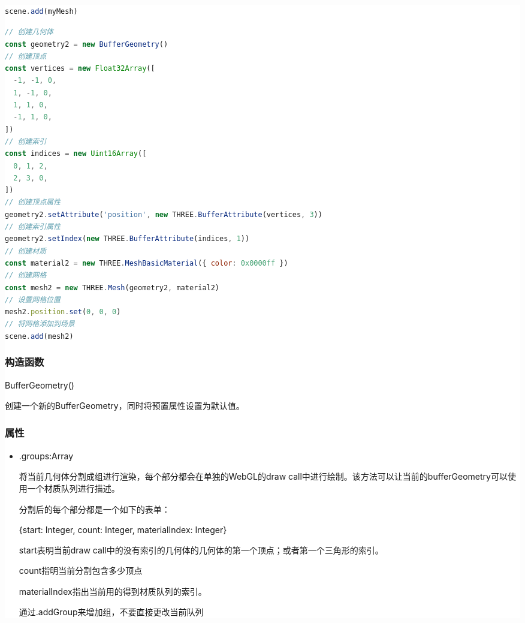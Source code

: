 ```javascript
scene.add(myMesh)
```

```javascript
// 创建几何体
const geometry2 = new BufferGeometry()
// 创建顶点
const vertices = new Float32Array([
  -1, -1, 0,
  1, -1, 0,
  1, 1, 0,
  -1, 1, 0,
])
// 创建索引
const indices = new Uint16Array([
  0, 1, 2,
  2, 3, 0,
])
// 创建顶点属性
geometry2.setAttribute('position', new THREE.BufferAttribute(vertices, 3))
// 创建索引属性
geometry2.setIndex(new THREE.BufferAttribute(indices, 1))
// 创建材质
const material2 = new THREE.MeshBasicMaterial({ color: 0x0000ff })
// 创建网格
const mesh2 = new THREE.Mesh(geometry2, material2)
// 设置网格位置
mesh2.position.set(0, 0, 0)
// 将网格添加到场景
scene.add(mesh2)
```

### 构造函数

BufferGeometry()

创建一个新的BufferGeometry，同时将预置属性设置为默认值。

### 属性

- .groups:Array

  将当前几何体分割成组进行渲染，每个部分都会在单独的WebGL的draw call中进行绘制。该方法可以让当前的bufferGeometry可以使用一个材质队列进行描述。

  分割后的每个部分都是一个如下的表单：

  {start: Integer, count: Integer, materialIndex: Integer}

  start表明当前draw call中的没有索引的几何体的几何体的第一个顶点；或者第一个三角形的索引。

  count指明当前分割包含多少顶点

  materialIndex指出当前用的得到材质队列的索引。

  通过.addGroup来增加组，不要直接更改当前队列

